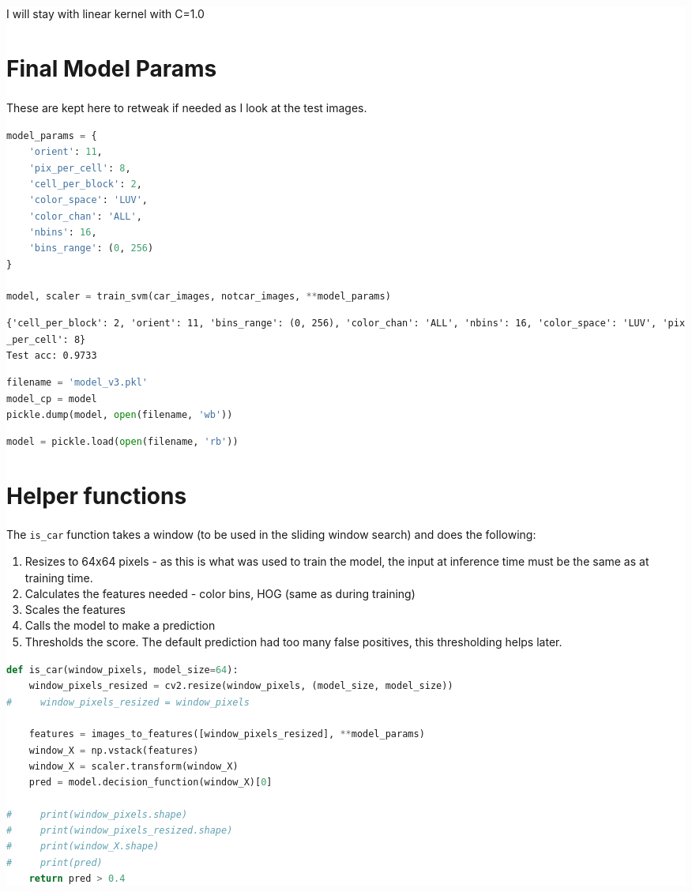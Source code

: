 
I will stay with linear kernel with C=1.0

# Final Model Params

These are kept here to retweak if needed as I look at the test images.


```python
model_params = {
    'orient': 11,
    'pix_per_cell': 8,
    'cell_per_block': 2,
    'color_space': 'LUV',
    'color_chan': 'ALL',
    'nbins': 16,
    'bins_range': (0, 256)
}

model, scaler = train_svm(car_images, notcar_images, **model_params)
```

    {'cell_per_block': 2, 'orient': 11, 'bins_range': (0, 256), 'color_chan': 'ALL', 'nbins': 16, 'color_space': 'LUV', 'pix_per_cell': 8}
    Test acc: 0.9733
    



```python
filename = 'model_v3.pkl'
model_cp = model
pickle.dump(model, open(filename, 'wb'))
```


```python
model = pickle.load(open(filename, 'rb'))
```

# Helper functions

The `is_car` function takes a window (to be used in the sliding window search) and does the following:
1. Resizes to 64x64 pixels - as this is what was used to train the model, the input at inference time must be the same as at training time.
2. Calculates the features needed - color bins, HOG (same as during training)
3. Scales the features
4. Calls the model to make a prediction
5. Thresholds the score. The default prediction had too many false positives, this thresholding helps later.


```python
def is_car(window_pixels, model_size=64):
    window_pixels_resized = cv2.resize(window_pixels, (model_size, model_size))
#     window_pixels_resized = window_pixels

    features = images_to_features([window_pixels_resized], **model_params)
    window_X = np.vstack(features)
    window_X = scaler.transform(window_X)
    pred = model.decision_function(window_X)[0]
    
#     print(window_pixels.shape)
#     print(window_pixels_resized.shape)
#     print(window_X.shape)
#     print(pred)
    return pred > 0.4

```